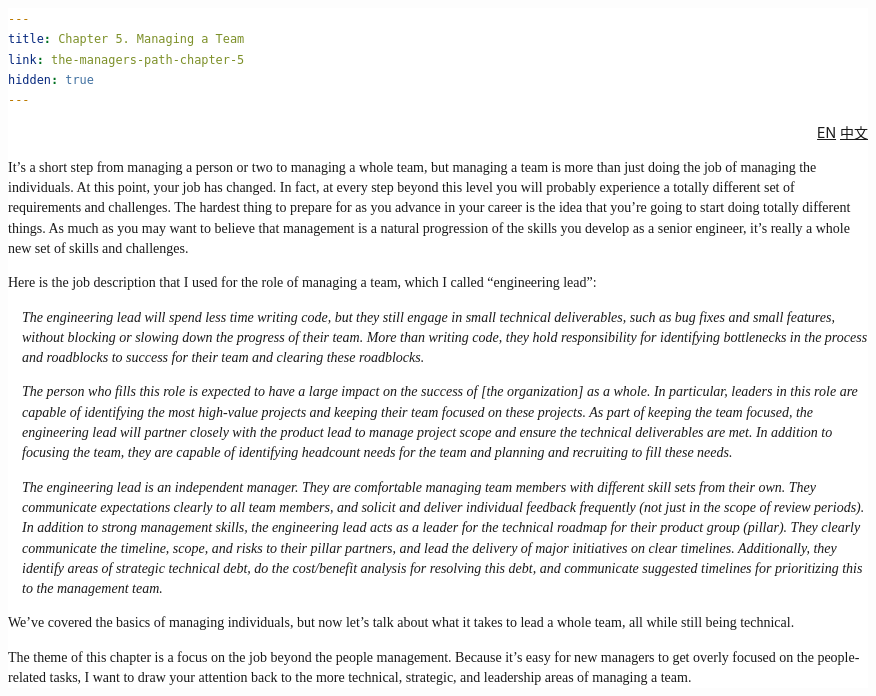 ```yaml
---
title: Chapter 5. Managing a Team
link: the-managers-path-chapter-5
hidden: true
---
```


<div class="lang-switch" style="text-align: right">
    <a href="#">EN</a>
    <a href="/the-managers-path-chapter-5-zh/">中文</a>
</div>

<div style="font-family: 'Zilla Slab', serif;">

It’s a short step from managing a person or two to managing a whole team, but managing a team is more than just doing the job of managing the individuals. At this point, your job has changed. In fact, at every step beyond this level you will probably experience a totally different set of requirements and challenges. The hardest thing to prepare for as you advance in your career is the idea that you’re going to start doing totally different things. As much as you may want to believe that management is a natural progression of the skills you develop as a senior engineer, it’s really a whole new set of skills and challenges.

Here is the job description that I used for the role of managing a team, which I called “engineering lead”:

<div style="margin-left: 1em; margin-bottom: 1em;"> 

*The engineering lead will spend less time writing code, but they still engage in small technical deliverables, such as bug fixes and small features, without blocking or slowing down the progress of their team. More than writing code, they hold responsibility for identifying bottlenecks in the process and roadblocks to success for their team and clearing these roadblocks.*

*The person who fills this role is expected to have a large impact on the success of [the organization] as a whole. In particular, leaders in this role are capable of identifying the most high-value projects and keeping their team focused on these projects. As part of keeping the team focused, the engineering lead will partner closely with the product lead to manage project scope and ensure the technical deliverables are met. In addition to focusing the team, they are capable of identifying headcount needs for the team and planning and recruiting to fill these needs.*

*The engineering lead is an independent manager. They are comfortable managing team members with different skill sets from their own. They communicate expectations clearly to all team members, and solicit and deliver individual feedback frequently (not just in the scope of review periods). In addition to strong management skills, the engineering lead acts as a leader for the technical roadmap for their product group (pillar). They clearly communicate the timeline, scope, and risks to their pillar partners, and lead the delivery of major initiatives on clear timelines. Additionally, they identify areas of strategic technical debt, do the cost/benefit analysis for resolving this debt, and communicate suggested timelines for prioritizing this to the management team.*

</div>

We’ve covered the basics of managing individuals, but now let’s talk about what it takes to lead a whole team, all while still being technical.

The theme of this chapter is a focus on the job beyond the people management. Because it’s easy for new managers to get overly focused on the people-related tasks, I want to draw your attention back to the more technical, strategic, and leadership areas of managing a team.
